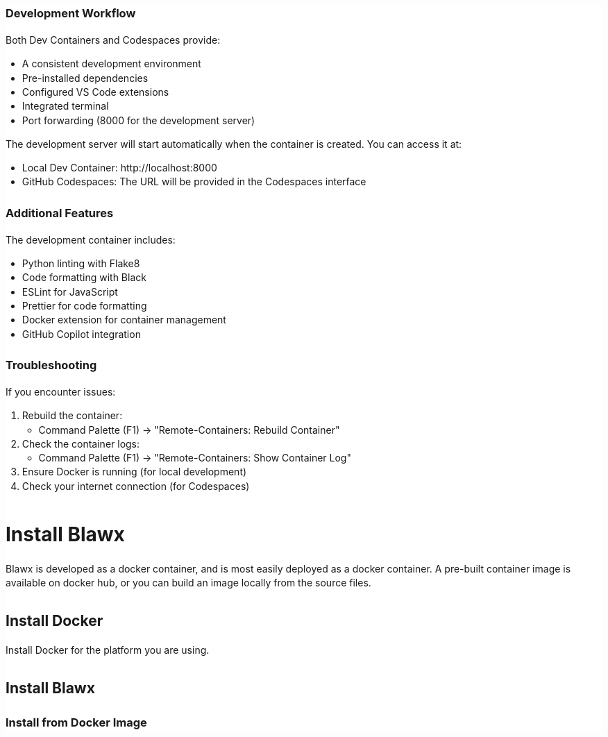 ### Development Workflow

Both Dev Containers and Codespaces provide:

- A consistent development environment
- Pre-installed dependencies
- Configured VS Code extensions
- Integrated terminal
- Port forwarding (8000 for the development server)

The development server will start automatically when the container is created. You can access it at:

- Local Dev Container: http://localhost:8000
- GitHub Codespaces: The URL will be provided in the Codespaces interface

### Additional Features

The development container includes:

- Python linting with Flake8
- Code formatting with Black
- ESLint for JavaScript
- Prettier for code formatting
- Docker extension for container management
- GitHub Copilot integration

### Troubleshooting

If you encounter issues:

1. Rebuild the container:
   - Command Palette (F1) → "Remote-Containers: Rebuild Container"
2. Check the container logs:
   - Command Palette (F1) → "Remote-Containers: Show Container Log"
3. Ensure Docker is running (for local development)
4. Check your internet connection (for Codespaces)

# Install Blawx

Blawx is developed as a docker container, and is most easily deployed as a docker container.
A pre-built container image is available on docker hub, or you can build an image locally from the source files.

## Install Docker

Install Docker for the platform you are using.

## Install Blawx

### Install from Docker Image
